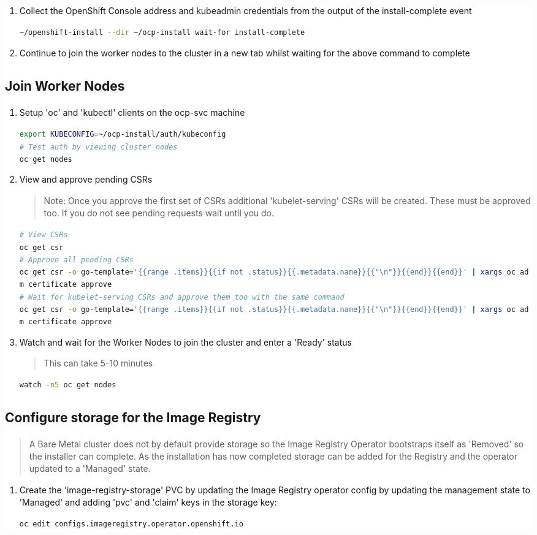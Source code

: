 1. Collect the OpenShift Console address and kubeadmin credentials from the output of the install-complete event

   ```bash
   ~/openshift-install --dir ~/ocp-install wait-for install-complete
   ```

1. Continue to join the worker nodes to the cluster in a new tab whilst waiting for the above command to complete

## Join Worker Nodes

1. Setup 'oc' and 'kubectl' clients on the ocp-svc machine

   ```bash
   export KUBECONFIG=~/ocp-install/auth/kubeconfig
   # Test auth by viewing cluster nodes
   oc get nodes
   ```

1. View and approve pending CSRs

   > Note: Once you approve the first set of CSRs additional 'kubelet-serving' CSRs will be created. These must be approved too.
   > If you do not see pending requests wait until you do.

   ```bash
   # View CSRs
   oc get csr
   # Approve all pending CSRs
   oc get csr -o go-template='{{range .items}}{{if not .status}}{{.metadata.name}}{{"\n"}}{{end}}{{end}}' | xargs oc adm certificate approve
   # Wait for kubelet-serving CSRs and approve them too with the same command
   oc get csr -o go-template='{{range .items}}{{if not .status}}{{.metadata.name}}{{"\n"}}{{end}}{{end}}' | xargs oc adm certificate approve
   ```

1. Watch and wait for the Worker Nodes to join the cluster and enter a 'Ready' status

   > This can take 5-10 minutes

   ```bash
   watch -n5 oc get nodes
   ```

## Configure storage for the Image Registry

> A Bare Metal cluster does not by default provide storage so the Image Registry Operator bootstraps itself as 'Removed' so the installer can complete. As the installation has now completed storage can be added for the Registry and the operator updated to a 'Managed' state.

1. Create the 'image-registry-storage' PVC by updating the Image Registry operator config by updating the management state to 'Managed' and adding 'pvc' and 'claim' keys in the storage key:

   ```bash
   oc edit configs.imageregistry.operator.openshift.io
   ```
